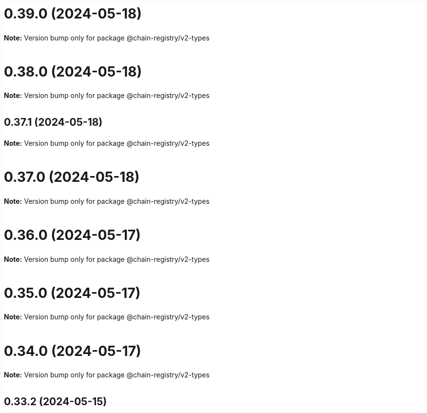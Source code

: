 
# 0.39.0 (2024-05-18)

**Note:** Version bump only for package @chain-registry/v2-types





# 0.38.0 (2024-05-18)

**Note:** Version bump only for package @chain-registry/v2-types





## 0.37.1 (2024-05-18)

**Note:** Version bump only for package @chain-registry/v2-types





# 0.37.0 (2024-05-18)

**Note:** Version bump only for package @chain-registry/v2-types





# 0.36.0 (2024-05-17)

**Note:** Version bump only for package @chain-registry/v2-types





# 0.35.0 (2024-05-17)

**Note:** Version bump only for package @chain-registry/v2-types





# 0.34.0 (2024-05-17)

**Note:** Version bump only for package @chain-registry/v2-types





## 0.33.2 (2024-05-15)
